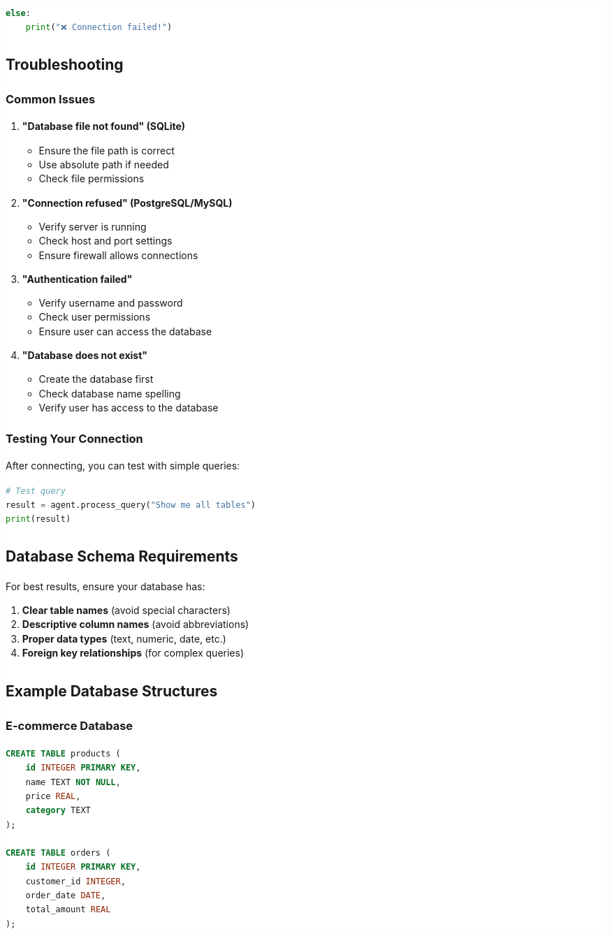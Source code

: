 ```python
else:
    print("❌ Connection failed!")
```

## Troubleshooting

### Common Issues

1. **"Database file not found" (SQLite)**
   - Ensure the file path is correct
   - Use absolute path if needed
   - Check file permissions

2. **"Connection refused" (PostgreSQL/MySQL)**
   - Verify server is running
   - Check host and port settings
   - Ensure firewall allows connections

3. **"Authentication failed"**
   - Verify username and password
   - Check user permissions
   - Ensure user can access the database

4. **"Database does not exist"**
   - Create the database first
   - Check database name spelling
   - Verify user has access to the database

### Testing Your Connection

After connecting, you can test with simple queries:

```python
# Test query
result = agent.process_query("Show me all tables")
print(result)
```

## Database Schema Requirements

For best results, ensure your database has:

1. **Clear table names** (avoid special characters)
2. **Descriptive column names** (avoid abbreviations)
3. **Proper data types** (text, numeric, date, etc.)
4. **Foreign key relationships** (for complex queries)

## Example Database Structures

### E-commerce Database
```sql
CREATE TABLE products (
    id INTEGER PRIMARY KEY,
    name TEXT NOT NULL,
    price REAL,
    category TEXT
);

CREATE TABLE orders (
    id INTEGER PRIMARY KEY,
    customer_id INTEGER,
    order_date DATE,
    total_amount REAL
);
```